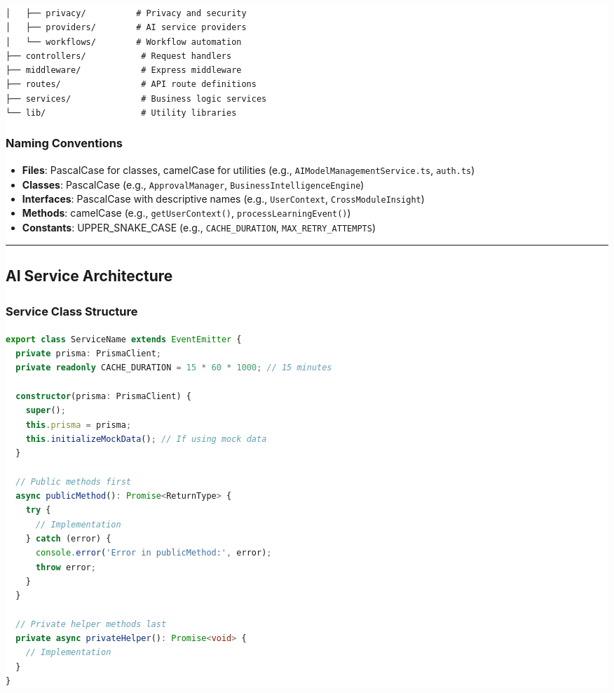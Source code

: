 ```
│   ├── privacy/          # Privacy and security
│   ├── providers/        # AI service providers
│   └── workflows/        # Workflow automation
├── controllers/           # Request handlers
├── middleware/            # Express middleware
├── routes/                # API route definitions
├── services/              # Business logic services
└── lib/                   # Utility libraries
```

### Naming Conventions
- **Files**: PascalCase for classes, camelCase for utilities (e.g., `AIModelManagementService.ts`, `auth.ts`)
- **Classes**: PascalCase (e.g., `ApprovalManager`, `BusinessIntelligenceEngine`)
- **Interfaces**: PascalCase with descriptive names (e.g., `UserContext`, `CrossModuleInsight`)
- **Methods**: camelCase (e.g., `getUserContext()`, `processLearningEvent()`)
- **Constants**: UPPER_SNAKE_CASE (e.g., `CACHE_DURATION`, `MAX_RETRY_ATTEMPTS`)

---

## AI Service Architecture

### Service Class Structure
```typescript
export class ServiceName extends EventEmitter {
  private prisma: PrismaClient;
  private readonly CACHE_DURATION = 15 * 60 * 1000; // 15 minutes

  constructor(prisma: PrismaClient) {
    super();
    this.prisma = prisma;
    this.initializeMockData(); // If using mock data
  }

  // Public methods first
  async publicMethod(): Promise<ReturnType> {
    try {
      // Implementation
    } catch (error) {
      console.error('Error in publicMethod:', error);
      throw error;
    }
  }

  // Private helper methods last
  private async privateHelper(): Promise<void> {
    // Implementation
  }
}
```

